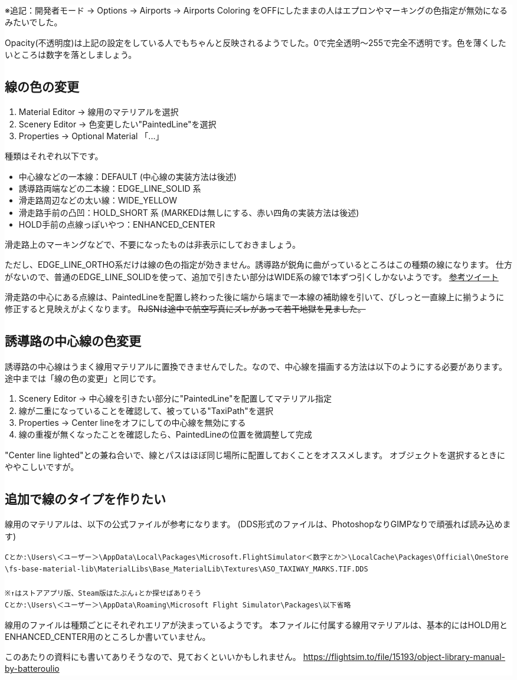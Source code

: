 ※追記：開発者モード → Options → Airports → Airports Coloring をOFFにしたままの人はエプロンやマーキングの色指定が無効になるみたいでした。

Opacity(不透明度)は上記の設定をしている人でもちゃんと反映されるようでした。0で完全透明～255で完全不透明です。色を薄くしたいところは数字を落としましょう。

## 線の色の変更

1. Material Editor → 線用のマテリアルを選択
2. Scenery Editor → 色変更したい"PaintedLine"を選択
3. Properties → Optional Material 「...」

種類はそれぞれ以下です。
* 中心線などの一本線：DEFAULT (中心線の実装方法は後述)
* 誘導路両端などの二本線：EDGE_LINE_SOLID 系
* 滑走路周辺などの太い線：WIDE_YELLOW
* 滑走路手前の凸凹：HOLD_SHORT 系 (MARKEDは無しにする、赤い四角の実装方法は後述)
* HOLD手前の点線っぽいやつ：ENHANCED_CENTER

滑走路上のマーキングなどで、不要になったものは非表示にしておきましょう。

ただし、EDGE_LINE_ORTHO系だけは線の色の指定が効きません。誘導路が鋭角に曲がっているところはこの種類の線になります。
仕方がないので、普通のEDGE_LINE_SOLIDを使って、追加で引きたい部分はWIDE系の線で1本ずつ引くしかないようです。
[参考ツイート](https://twitter.com/usagiair/status/1397926972542447617)

滑走路の中心にある点線は、PaintedLineを配置し終わった後に端から端まで一本線の補助線を引いて、びしっと一直線上に揃うように修正すると見映えがよくなります。
~~RJSNは途中で航空写真にズレがあって若干地獄を見ました。~~

## 誘導路の中心線の色変更

誘導路の中心線はうまく線用マテリアルに置換できませんでした。なので、中心線を描画する方法は以下のようにする必要があります。
途中までは「線の色の変更」と同じです。

1. Scenery Editor → 中心線を引きたい部分に"PaintedLine"を配置してマテリアル指定
2. 線が二重になっていることを確認して、被っている"TaxiPath"を選択
3. Properties → Center lineをオフにしての中心線を無効にする
4. 線の重複が無くなったことを確認したら、PaintedLineの位置を微調整して完成

"Center line lighted"との兼ね合いで、線とパスはほぼ同じ場所に配置しておくことをオススメします。
オブジェクトを選択するときにややこしいですが。

## 追加で線のタイプを作りたい

線用のマテリアルは、以下の公式ファイルが参考になります。
(DDS形式のファイルは、PhotoshopなりGIMPなりで頑張れば読み込めます)
```
Cとか:\Users\＜ユーザー＞\AppData\Local\Packages\Microsoft.FlightSimulator＜数字とか＞\LocalCache\Packages\Official\OneStore\fs-base-material-lib\MaterialLibs\Base_MaterialLib\Textures\ASO_TAXIWAY_MARKS.TIF.DDS

※↑はストアアプリ版、Steam版はたぶん↓とか探せばありそう
Cとか:\Users\＜ユーザー＞\AppData\Roaming\Microsoft Flight Simulator\Packages\以下省略
```

線用のファイルは種類ごとにそれぞれエリアが決まっているようです。
本ファイルに付属する線用マテリアルは、基本的にはHOLD用とENHANCED_CENTER用のところしか書いていません。

このあたりの資料にも書いてありそうなので、見ておくといいかもしれません。
https://flightsim.to/file/15193/object-library-manual-by-batteroulio
